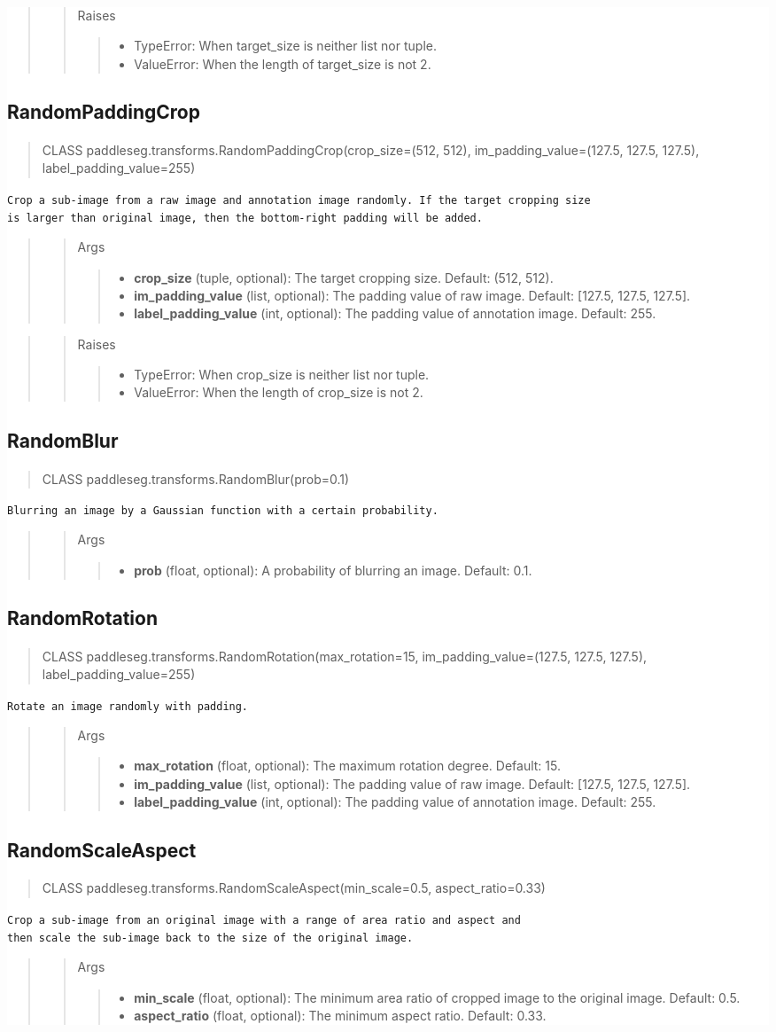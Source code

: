 > > Raises
> > > - TypeError: When target_size is neither list nor tuple.
> > > - ValueError: When the length of target_size is not 2.  

## RandomPaddingCrop
> CLASS paddleseg.transforms.RandomPaddingCrop(crop_size=(512, 512),
                 im_padding_value=(127.5, 127.5, 127.5),
                 label_padding_value=255)

    Crop a sub-image from a raw image and annotation image randomly. If the target cropping size
    is larger than original image, then the bottom-right padding will be added.

> > Args
> > > - **crop_size** (tuple, optional): The target cropping size. Default: (512, 512).
> > > - **im_padding_value** (list, optional): The padding value of raw image.
            Default: [127.5, 127.5, 127.5].
> > > - **label_padding_value** (int, optional): The padding value of annotation image. Default: 255.

> > Raises
> > > - TypeError: When crop_size is neither list nor tuple.
> > > - ValueError: When the length of crop_size is not 2.


## RandomBlur
> CLASS paddleseg.transforms.RandomBlur(prob=0.1)

    Blurring an image by a Gaussian function with a certain probability.

> > Args
> > > - **prob** (float, optional): A probability of blurring an image. Default: 0.1.

## RandomRotation
> CLASS paddleseg.transforms.RandomRotation(max_rotation=15,
                 im_padding_value=(127.5, 127.5, 127.5),
                 label_padding_value=255)

    Rotate an image randomly with padding.

> > Args
> > > - **max_rotation** (float, optional): The maximum rotation degree. Default: 15.
> > > - **im_padding_value** (list, optional): The padding value of raw image.
            Default: [127.5, 127.5, 127.5].
> > > - **label_padding_value** (int, optional): The padding value of annotation image. Default: 255.

## RandomScaleAspect
> CLASS paddleseg.transforms.RandomScaleAspect(min_scale=0.5, aspect_ratio=0.33)

    Crop a sub-image from an original image with a range of area ratio and aspect and
    then scale the sub-image back to the size of the original image.

> > Args
> > > - **min_scale** (float, optional): The minimum area ratio of cropped image to the original image. Default: 0.5.
> > > - **aspect_ratio** (float, optional): The minimum aspect ratio. Default: 0.33.
